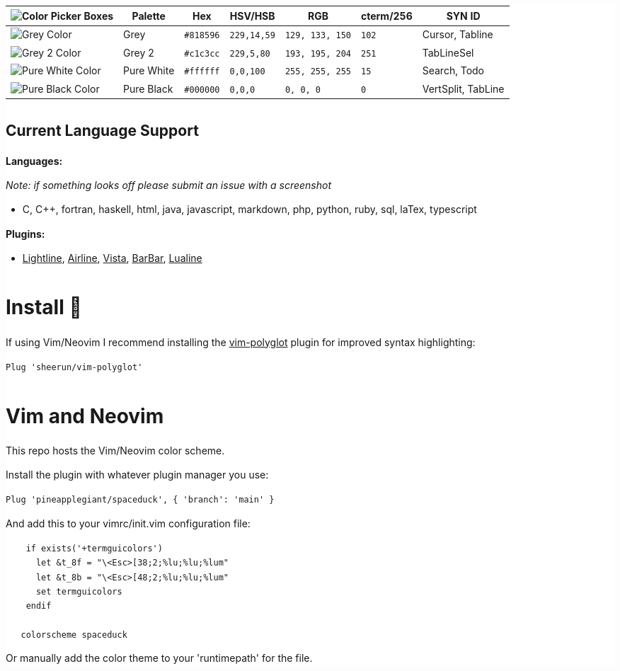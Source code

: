 | ![Color Picker Boxes](https://github.com/pineapplegiant/spaceduck-terminal/blob/main/img/eyedropper.png?raw=true) | Palette    | Hex       | HSV/HSB     | RGB             | cterm/256 | SYN ID             |
| ----------------------------------------------------------------------------------------------------------------- | ---------- | --------- | ----------- | --------------- | --------- | ------------------ |
| ![Grey Color](https://github.com/pineapplegiant/spaceduck-terminal/blob/main/img/grey.png?raw=true)               | Grey       | `#818596` | `229,14,59` | `129, 133, 150` | `102`     | Cursor, Tabline    |
| ![Grey 2 Color](https://github.com/pineapplegiant/spaceduck-terminal/blob/main/img/grey2.png?raw=true)            | Grey 2     | `#c1c3cc` | `229,5,80`  | `193, 195, 204` | `251`     | TabLineSel         |
| ![Pure White Color](https://github.com/pineapplegiant/spaceduck-terminal/blob/main/img/white.png?raw=true)        | Pure White | `#ffffff` | `0,0,100`   | `255, 255, 255` | `15`      | Search, Todo       |
| ![Pure Black Color](https://github.com/pineapplegiant/spaceduck-terminal/blob/main/img/black.png?raw=true)        | Pure Black | `#000000` | `0,0,0`     | `0, 0, 0`       | `0`       | VertSplit, TabLine |

## Current Language Support

**Languages:**

_Note: if something looks off please submit an issue with a screenshot_

- C, C++, fortran, haskell, html, java, javascript, markdown, php, python, ruby, sql, laTex, typescript

**Plugins:**

- [Lightline](https://github.com/itchyny/lightline.vim),
  [Airline](https://github.com/vim-airline/vim-airline),
  [Vista](https://github.com/liuchengxu/vista.vim),
  [BarBar](https://github.com/romgrk/barbar.nvim),
  [Lualine](https://github.com/hoob3rt/lualine.nvim)

# Install 💾

If using Vim/Neovim I recommend installing the [vim-polyglot](https://github.com/sheerun/vim-polyglot) plugin for improved syntax highlighting:

`Plug 'sheerun/vim-polyglot'`

# Vim and Neovim

This repo hosts the Vim/Neovim color scheme.

Install the plugin with whatever plugin manager you use:

`Plug 'pineapplegiant/spaceduck', { 'branch': 'main' }`

And add this to your vimrc/init.vim configuration file:

```viml
    if exists('+termguicolors')
      let &t_8f = "\<Esc>[38;2;%lu;%lu;%lum"
      let &t_8b = "\<Esc>[48;2;%lu;%lu;%lum"
      set termguicolors
    endif

   colorscheme spaceduck
```

Or manually add the color theme to your 'runtimepath' for the file.
